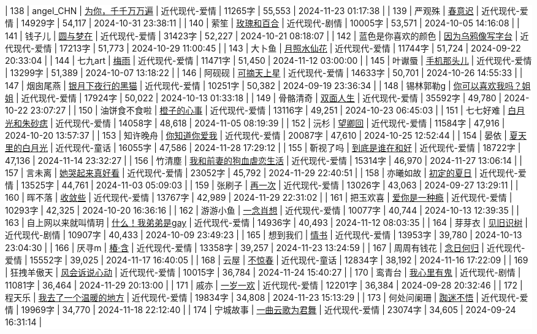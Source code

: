 | 138 | angel_CHN | [为你，千千万万遍](https://www.jjwxc.net/onebook.php?novelid=9244036) | 近代现代-爱情 | 11265字 | 55,553 | 2024-11-23 01:17:38 | 
| 139 | 严观殊 | [春意迟](https://www.jjwxc.net/onebook.php?novelid=9264768) | 近代现代-爱情 | 14929字 | 54,117 | 2024-10-31 23:38:11 | 
| 140 | 萦笙 | [玫瑰和百合](https://www.jjwxc.net/onebook.php?novelid=9211583) | 近代现代-剧情 | 10005字 | 53,571 | 2024-10-05 14:16:08 | 
| 141 | 钱子儿 | [圆与梦在](https://www.jjwxc.net/onebook.php?novelid=9231001) | 近代现代-爱情 | 31423字 | 52,227 | 2024-10-21 08:18:07 | 
| 142 | 蓝色是你喜欢的颜色 | [因为乌鸦像写字台](https://www.jjwxc.net/onebook.php?novelid=9186707) | 近代现代-爱情 | 17213字 | 51,773 | 2024-10-29 11:00:45 | 
| 143 | 大卜鱼 | [月照水仙花](https://www.jjwxc.net/onebook.php?novelid=9189115) | 近代现代-爱情 | 11744字 | 51,724 | 2024-09-22 20:33:04 | 
| 144 | 七九art | [梅雨](https://www.jjwxc.net/onebook.php?novelid=9276217) | 近代现代-爱情 | 11471字 | 51,450 | 2024-11-12 03:00:00 | 
| 145 | 叶谳蜃 | [手机那头儿](https://www.jjwxc.net/onebook.php?novelid=9205017) | 近代现代-爱情 | 13299字 | 51,389 | 2024-10-07 13:18:22 | 
| 146 | 阿砚砚 | [可摘天上星](https://www.jjwxc.net/onebook.php?novelid=9258393) | 近代现代-爱情 | 14633字 | 50,701 | 2024-10-26 14:55:33 | 
| 147 | 烟囱尾燕 | [银月下夜行的黑猫](https://www.jjwxc.net/onebook.php?novelid=9174413) | 近代现代-爱情 | 10251字 | 50,382 | 2024-09-19 23:36:34 | 
| 148 | 锡林郭勒g | [你可以喜欢我吗？姐姐](https://www.jjwxc.net/onebook.php?novelid=9227895) | 近代现代-爱情 | 17924字 | 50,022 | 2024-10-13 01:33:18 | 
| 149 | 骨骼清奇 | [双面人生](https://www.jjwxc.net/onebook.php?novelid=9235050) | 近代现代-爱情 | 35592字 | 49,780 | 2024-10-22 23:07:27 | 
| 150 | 油饼食不食啦 | [橙子的心事](https://www.jjwxc.net/onebook.php?novelid=9249232) | 近代现代-爱情 | 13116字 | 49,251 | 2024-10-23 06:45:03 | 
| 151 | 七七好难 | [白月光和朱砂痣](https://www.jjwxc.net/onebook.php?novelid=9210494) | 近代现代-爱情 | 14058字 | 48,618 | 2024-11-05 08:19:39 | 
| 152 | 沅杉 | [望卿回](https://www.jjwxc.net/onebook.php?novelid=9246532) | 近代现代-爱情 | 11584字 | 47,916 | 2024-10-20 13:57:37 | 
| 153 | 知许晚舟 | [你知道你爱我](https://www.jjwxc.net/onebook.php?novelid=9228529) | 近代现代-爱情 | 20087字 | 47,610 | 2024-10-25 12:52:44 | 
| 154 | 晏依 | [夏天里的白月光](https://www.jjwxc.net/onebook.php?novelid=9203084) | 近代现代-童话 | 16055字 | 47,586 | 2024-11-28 17:29:12 | 
| 155 | 靳视了吗 | [到底是谁在和好](https://www.jjwxc.net/onebook.php?novelid=9267442) | 近代现代-爱情 | 18722字 | 47,136 | 2024-11-14 23:32:27 | 
| 156 | 竹清塵 | [我和前妻的狗血虐恋生活](https://www.jjwxc.net/onebook.php?novelid=9269125) | 近代现代-爱情 | 15314字 | 46,970 | 2024-11-27 13:06:14 | 
| 157 | 言未离 | [她哭起来真好看](https://www.jjwxc.net/onebook.php?novelid=9257336) | 近代现代-爱情 | 23052字 | 45,792 | 2024-11-29 22:40:51 | 
| 158 | 亦曦如故 | [初定的夏日](https://www.jjwxc.net/onebook.php?novelid=9218561) | 近代现代-爱情 | 13525字 | 44,761 | 2024-11-03 05:09:03 | 
| 159 | 张刷子 | [再一次](https://www.jjwxc.net/onebook.php?novelid=9196663) | 近代现代-爱情 | 13026字 | 43,063 | 2024-09-27 13:29:11 | 
| 160 | 晖不落 | [收敛些](https://www.jjwxc.net/onebook.php?novelid=9233419) | 近代现代-爱情 | 13767字 | 42,989 | 2024-11-29 22:31:02 | 
| 161 | 把玉欢喜 | [爱你是一种瘾](https://www.jjwxc.net/onebook.php?novelid=9232460) | 近代现代-爱情 | 10293字 | 42,325 | 2024-10-20 16:36:16 | 
| 162 | 游游小鱼 | [一念肖想](https://www.jjwxc.net/onebook.php?novelid=9229020) | 近代现代-爱情 | 10077字 | 40,744 | 2024-10-13 12:39:35 | 
| 163 | 自上网以来就叫情玥 | [什么！我弟弟是gay](https://www.jjwxc.net/onebook.php?novelid=9260211) | 近代现代-爱情 | 14936字 | 40,493 | 2024-11-12 08:03:35 | 
| 164 | 芽芽衣 | [见旧识树](https://www.jjwxc.net/onebook.php?novelid=9203858) | 近代现代-剧情 | 10907字 | 40,433 | 2024-10-09 23:49:23 | 
| 165 | 想到我们 | [情书](https://www.jjwxc.net/onebook.php?novelid=9213872) | 近代现代-爱情 | 13953字 | 39,780 | 2024-10-13 23:04:30 | 
| 166 | 厌寻m | [椿·含](https://www.jjwxc.net/onebook.php?novelid=8952672) | 近代现代-爱情 | 13358字 | 39,257 | 2024-11-23 13:24:59 | 
| 167 | 周周有钱花 | [念日何归](https://www.jjwxc.net/onebook.php?novelid=9219745) | 近代现代-爱情 | 15552字 | 39,025 | 2024-11-17 16:40:05 | 
| 168 | 云屋 | [不惊春](https://www.jjwxc.net/onebook.php?novelid=9244381) | 近代现代-童话 | 12834字 | 38,192 | 2024-11-16 17:22:09 | 
| 169 | 狂拽羊傲天 | [风会诉说心动](https://www.jjwxc.net/onebook.php?novelid=9273674) | 近代现代-爱情 | 10015字 | 36,784 | 2024-11-24 15:40:27 | 
| 170 | 鸾青台 | [我心里有鬼](https://www.jjwxc.net/onebook.php?novelid=9285500) | 近代现代-剧情 | 11081字 | 36,464 | 2024-11-29 20:13:00 | 
| 171 | 戚亦 | [一岁一欢](https://www.jjwxc.net/onebook.php?novelid=9197507) | 近代现代-爱情 | 12201字 | 36,384 | 2024-09-28 20:32:46 | 
| 172 | 程天乐 | [我去了一个温暖的地方](https://www.jjwxc.net/onebook.php?novelid=9203299) | 近代现代-爱情 | 19834字 | 34,808 | 2024-11-23 15:13:29 | 
| 173 | 何处问阑珊 | [踟迷不悟](https://www.jjwxc.net/onebook.php?novelid=9260479) | 近代现代-爱情 | 19969字 | 34,770 | 2024-11-18 22:12:40 | 
| 174 | 宁城故事 | [一曲云歌为君舞](https://www.jjwxc.net/onebook.php?novelid=9198908) | 近代现代-爱情 | 23074字 | 34,605 | 2024-09-24 16:31:14 | 